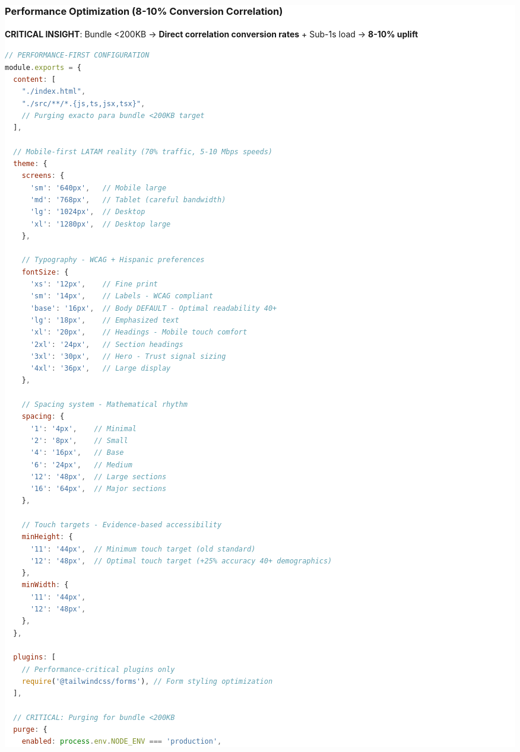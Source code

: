 ### Performance Optimization (8-10% Conversion Correlation)

**CRITICAL INSIGHT**: Bundle <200KB → **Direct correlation conversion rates** + Sub-1s load → **8-10% uplift**

```js
// PERFORMANCE-FIRST CONFIGURATION
module.exports = {
  content: [
    "./index.html",
    "./src/**/*.{js,ts,jsx,tsx}",
    // Purging exacto para bundle <200KB target
  ],
  
  // Mobile-first LATAM reality (70% traffic, 5-10 Mbps speeds)
  theme: {
    screens: {
      'sm': '640px',   // Mobile large
      'md': '768px',   // Tablet (careful bandwidth)
      'lg': '1024px',  // Desktop 
      'xl': '1280px',  // Desktop large
    },
    
    // Typography - WCAG + Hispanic preferences
    fontSize: {
      'xs': '12px',    // Fine print
      'sm': '14px',    // Labels - WCAG compliant
      'base': '16px',  // Body DEFAULT - Optimal readability 40+
      'lg': '18px',    // Emphasized text
      'xl': '20px',    // Headings - Mobile touch comfort
      '2xl': '24px',   // Section headings  
      '3xl': '30px',   // Hero - Trust signal sizing
      '4xl': '36px',   // Large display
    },
    
    // Spacing system - Mathematical rhythm
    spacing: {
      '1': '4px',    // Minimal
      '2': '8px',    // Small
      '4': '16px',   // Base
      '6': '24px',   // Medium 
      '12': '48px',  // Large sections
      '16': '64px',  // Major sections
    },
    
    // Touch targets - Evidence-based accessibility
    minHeight: {
      '11': '44px',  // Minimum touch target (old standard)
      '12': '48px',  // Optimal touch target (+25% accuracy 40+ demographics)
    },
    minWidth: {
      '11': '44px',  
      '12': '48px',  
    },
  },
  
  plugins: [
    // Performance-critical plugins only
    require('@tailwindcss/forms'), // Form styling optimization
  ],
  
  // CRITICAL: Purging for bundle <200KB
  purge: {
    enabled: process.env.NODE_ENV === 'production',
```